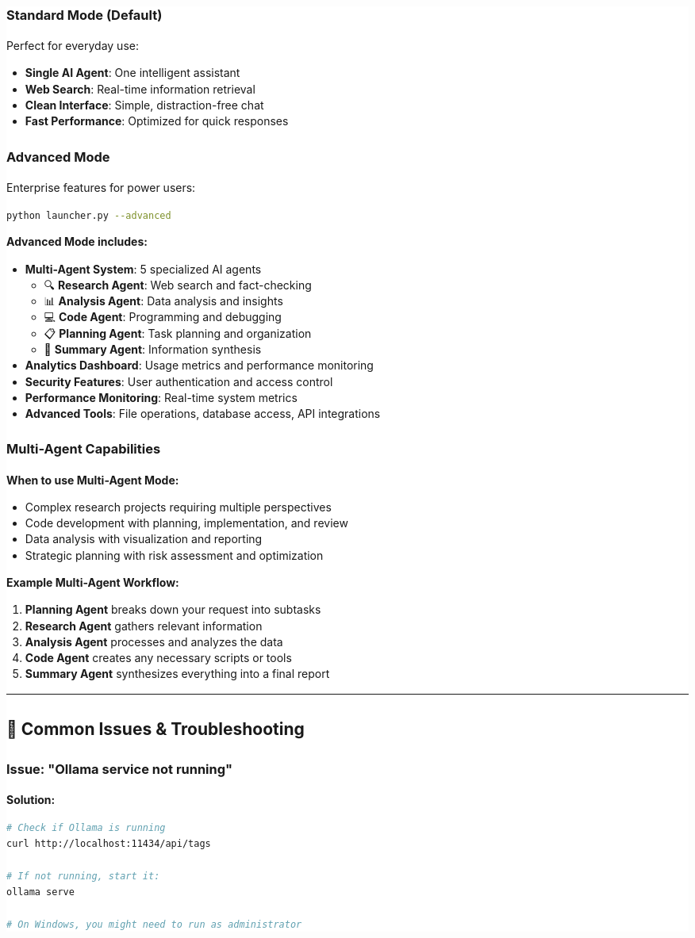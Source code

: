 ### Standard Mode (Default)
Perfect for everyday use:
- **Single AI Agent**: One intelligent assistant
- **Web Search**: Real-time information retrieval
- **Clean Interface**: Simple, distraction-free chat
- **Fast Performance**: Optimized for quick responses

### Advanced Mode
Enterprise features for power users:
```bash
python launcher.py --advanced
```

**Advanced Mode includes:**
- **Multi-Agent System**: 5 specialized AI agents
  - 🔍 **Research Agent**: Web search and fact-checking
  - 📊 **Analysis Agent**: Data analysis and insights
  - 💻 **Code Agent**: Programming and debugging
  - 📋 **Planning Agent**: Task planning and organization
  - 📝 **Summary Agent**: Information synthesis
- **Analytics Dashboard**: Usage metrics and performance monitoring
- **Security Features**: User authentication and access control
- **Performance Monitoring**: Real-time system metrics
- **Advanced Tools**: File operations, database access, API integrations

### Multi-Agent Capabilities

**When to use Multi-Agent Mode:**
- Complex research projects requiring multiple perspectives
- Code development with planning, implementation, and review
- Data analysis with visualization and reporting
- Strategic planning with risk assessment and optimization

**Example Multi-Agent Workflow:**
1. **Planning Agent** breaks down your request into subtasks
2. **Research Agent** gathers relevant information
3. **Analysis Agent** processes and analyzes the data
4. **Code Agent** creates any necessary scripts or tools
5. **Summary Agent** synthesizes everything into a final report

---

## 🔧 Common Issues & Troubleshooting

### Issue: "Ollama service not running"
**Solution:**
```bash
# Check if Ollama is running
curl http://localhost:11434/api/tags

# If not running, start it:
ollama serve

# On Windows, you might need to run as administrator
```
